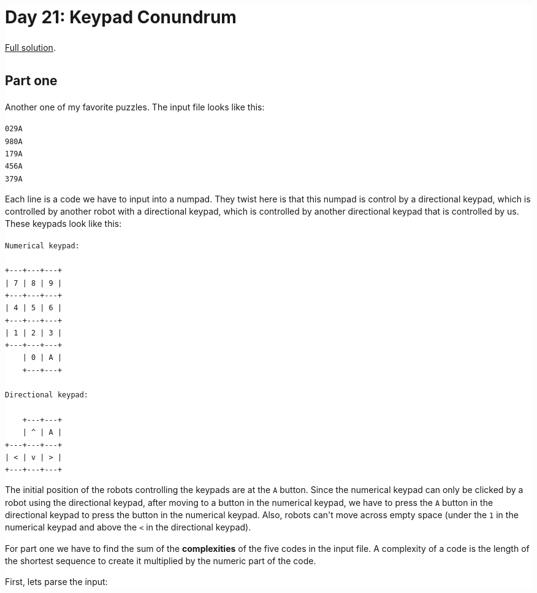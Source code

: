 # Day 21: Keypad Conundrum

[Full solution](../src/days/day21.zig).

## Part one

Another one of my favorite puzzles. The input file looks like this:

```
029A
980A
179A
456A
379A
```

Each line is a code we have to input into a numpad. They twist here is that this numpad is control by a directional keypad, which is controlled by another robot with a directional keypad, which is controlled by another directional keypad that is controlled by us. These keypads look like this:

```
Numerical keypad:

+---+---+---+
| 7 | 8 | 9 |
+---+---+---+
| 4 | 5 | 6 |
+---+---+---+
| 1 | 2 | 3 |
+---+---+---+
    | 0 | A |
    +---+---+

Directional keypad:

    +---+---+
    | ^ | A |
+---+---+---+
| < | v | > |
+---+---+---+
```

The initial position of the robots controlling the keypads are at the `A` button. Since the numerical keypad can only be clicked by a robot using the directional keypad, after moving to a button in the numerical keypad, we have to press the `A` button in the directional keypad to press the button in the numerical keypad. Also, robots can't move across empty space (under the `1` in the numerical keypad and above the `<` in the directional keypad).

For part one we have to find the sum of the **complexities** of the five codes in the input file. A complexity of a code is the length of the shortest sequence to create it multiplied by the numeric part of the code.

First, lets parse the input:
